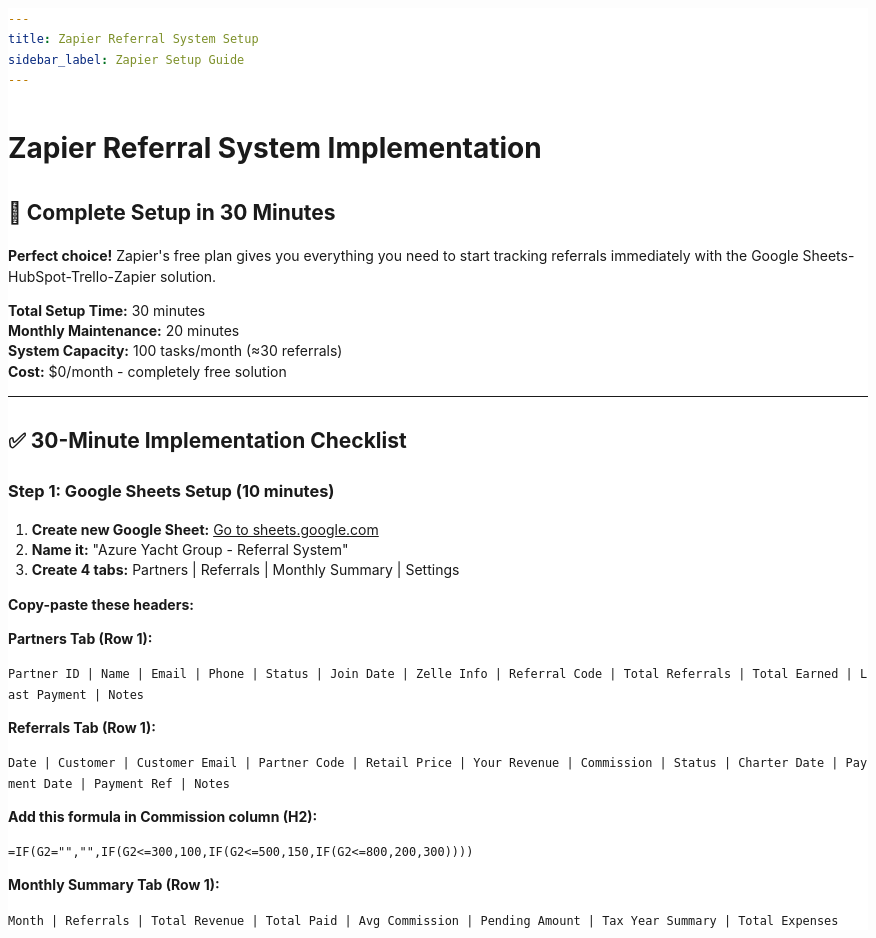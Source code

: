 ```yaml
---
title: Zapier Referral System Setup
sidebar_label: Zapier Setup Guide
---
```


# Zapier Referral System Implementation

## 🚀 **Complete Setup in 30 Minutes**

**Perfect choice!** Zapier's free plan gives you everything you need to start tracking referrals immediately with the Google Sheets-HubSpot-Trello-Zapier solution.

**Total Setup Time:** 30 minutes  
**Monthly Maintenance:** 20 minutes  
**System Capacity:** 100 tasks/month (≈30 referrals)  
**Cost:** $0/month - completely free solution

---

## ✅ **30-Minute Implementation Checklist**

### **Step 1: Google Sheets Setup (10 minutes)**

1. **Create new Google Sheet:** [Go to sheets.google.com](https://sheets.google.com)
2. **Name it:** "Azure Yacht Group - Referral System"
3. **Create 4 tabs:** Partners | Referrals | Monthly Summary | Settings

**Copy-paste these headers:**

**Partners Tab (Row 1):**
```
Partner ID | Name | Email | Phone | Status | Join Date | Zelle Info | Referral Code | Total Referrals | Total Earned | Last Payment | Notes
```

**Referrals Tab (Row 1):**
```
Date | Customer | Customer Email | Partner Code | Retail Price | Your Revenue | Commission | Status | Charter Date | Payment Date | Payment Ref | Notes
```

**Add this formula in Commission column (H2):**
```
=IF(G2="","",IF(G2<=300,100,IF(G2<=500,150,IF(G2<=800,200,300))))
```

**Monthly Summary Tab (Row 1):**
```
Month | Referrals | Total Revenue | Total Paid | Avg Commission | Pending Amount | Tax Year Summary | Total Expenses
```
